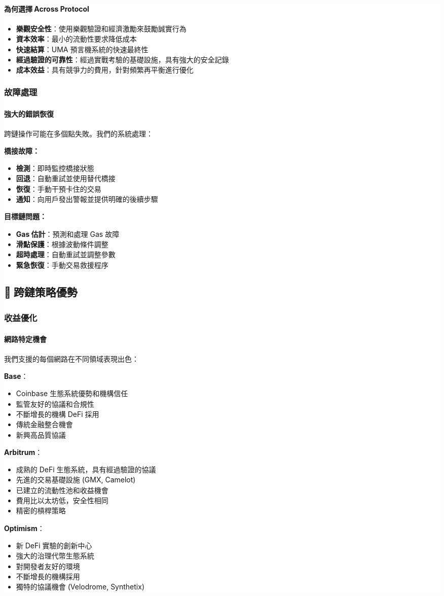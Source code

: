 #### **為何選擇 Across Protocol**

- **樂觀安全性**：使用樂觀驗證和經濟激勵來鼓勵誠實行為
- **資本效率**：最小的流動性要求降低成本
- **快速結算**：UMA 預言機系統的快速最終性
- **經過驗證的可靠性**：經過實戰考驗的基礎設施，具有強大的安全記錄
- **成本效益**：具有競爭力的費用，針對頻繁再平衡進行優化

### 故障處理

#### **強大的錯誤恢復**

跨鏈操作可能在多個點失敗。我們的系統處理：

**橋接故障：**

- **檢測**：即時監控橋接狀態
- **回退**：自動重試並使用替代橋接
- **恢復**：手動干預卡住的交易
- **通知**：向用戶發出警報並提供明確的後續步驟

**目標鏈問題：**

- **Gas 估計**：預測和處理 Gas 故障
- **滑點保護**：根據波動條件調整
- **超時處理**：自動重試並調整參數
- **緊急恢復**：手動交易救援程序

## 🎯 跨鏈策略優勢

### 收益優化

#### **網路特定機會**

我們支援的每個網路在不同領域表現出色：

**Base**：

- Coinbase 生態系統優勢和機構信任
- 監管友好的協議和合規性
- 不斷增長的機構 DeFi 採用
- 傳統金融整合機會
- 新興高品質協議

**Arbitrum**：

- 成熟的 DeFi 生態系統，具有經過驗證的協議
- 先進的交易基礎設施 (GMX, Camelot)
- 已建立的流動性池和收益機會
- 費用比以太坊低，安全性相同
- 精密的槓桿策略

**Optimism**：

- 新 DeFi 實驗的創新中心
- 強大的治理代幣生態系統
- 對開發者友好的環境
- 不斷增長的機構採用
- 獨特的協議機會 (Velodrome, Synthetix)
